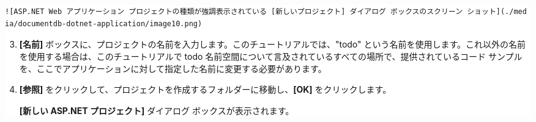   	![ASP.NET Web アプリケーション プロジェクトの種類が強調表示されている [新しいプロジェクト] ダイアログ ボックスのスクリーン ショット](./media/documentdb-dotnet-application/image10.png)

3. **[名前]** ボックスに、プロジェクトの名前を入力します。このチュートリアルでは、"todo" という名前を使用します。これ以外の名前を使用する場合は、このチュートリアルで todo 名前空間について言及されているすべての場所で、提供されているコード サンプルを、ここでアプリケーションに対して指定した名前に変更する必要があります。

4. **[参照]** をクリックして、プロジェクトを作成するフォルダーに移動し、**[OK]** をクリックします。

  	**[新しい ASP.NET プロジェクト]** ダイアログ ボックスが表示されます。


[*]: https://microsoft.sharepoint.com/teams/DocDB/Shared%20Documents/Documentation/Docs.LatestVersions/PicExportError
[Visual Studio Express]: http://www.visualstudio.com/products/visual-studio-express-vs.aspx
[Microsoft Web Platform Installer]: http://www.microsoft.com/web/downloads/platform.aspx
[GitHub]: http://go.microsoft.com/fwlink/?LinkID=509838&clcid=0x409
[Preventing Cross-Site Request Forgery]: http://go.microsoft.com/fwlink/?LinkID=517254
[ASP.NET MVC での基本的な CRUD 操作]: http://go.microsoft.com/fwlink/?LinkId=317598